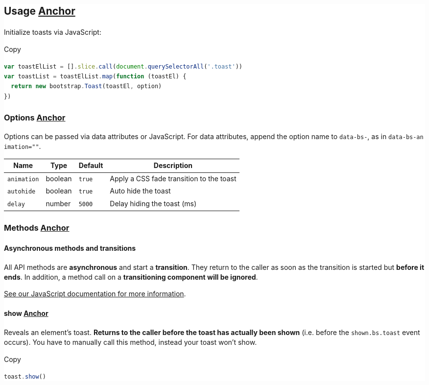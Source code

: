 ## Usage [Anchor](https://getbootstrap.com/docs/5.0/components/toasts/\#usage)

Initialize toasts via JavaScript:

Copy

```js
var toastElList = [].slice.call(document.querySelectorAll('.toast'))
var toastList = toastElList.map(function (toastEl) {
  return new bootstrap.Toast(toastEl, option)
})

```

### Options [Anchor](https://getbootstrap.com/docs/5.0/components/toasts/\#options)

Options can be passed via data attributes or JavaScript. For data attributes, append the option name to `data-bs-`, as in `data-bs-animation=""`.

| Name | Type | Default | Description |
| --- | --- | --- | --- |
| `animation` | boolean | `true` | Apply a CSS fade transition to the toast |
| `autohide` | boolean | `true` | Auto hide the toast |
| `delay` | number | `5000` | Delay hiding the toast (ms) |

### Methods [Anchor](https://getbootstrap.com/docs/5.0/components/toasts/\#methods)

#### Asynchronous methods and transitions

All API methods are **asynchronous** and start a **transition**. They return to the caller as soon as the transition is started but **before it ends**. In addition, a method call on a **transitioning component will be ignored**.

[See our JavaScript documentation for more information](https://getbootstrap.com/docs/5.0/getting-started/javascript/#asynchronous-functions-and-transitions).

#### show [Anchor](https://getbootstrap.com/docs/5.0/components/toasts/\#show)

Reveals an element’s toast. **Returns to the caller before the toast has actually been shown** (i.e. before the `shown.bs.toast` event occurs).
You have to manually call this method, instead your toast won’t show.

Copy

```js
toast.show()

```
